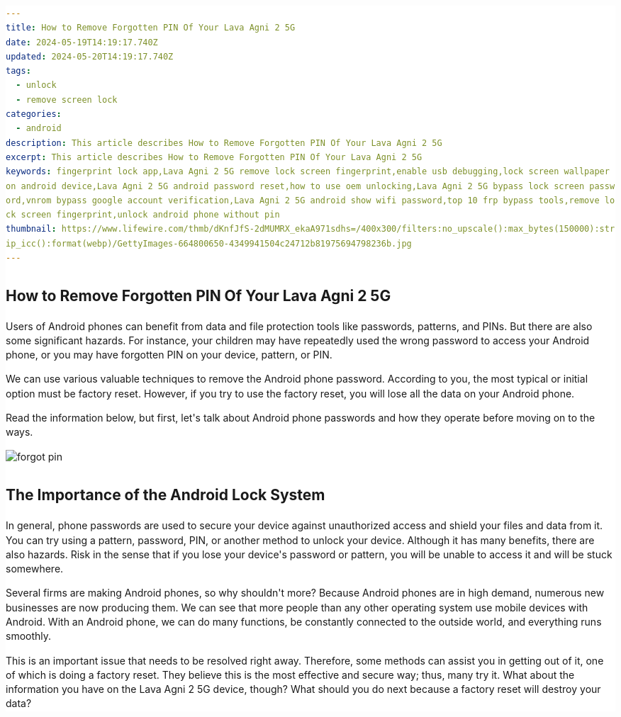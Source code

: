 ```yaml
---
title: How to Remove Forgotten PIN Of Your Lava Agni 2 5G
date: 2024-05-19T14:19:17.740Z
updated: 2024-05-20T14:19:17.740Z
tags: 
  - unlock
  - remove screen lock
categories:
  - android
description: This article describes How to Remove Forgotten PIN Of Your Lava Agni 2 5G
excerpt: This article describes How to Remove Forgotten PIN Of Your Lava Agni 2 5G
keywords: fingerprint lock app,Lava Agni 2 5G remove lock screen fingerprint,enable usb debugging,lock screen wallpaper on android device,Lava Agni 2 5G android password reset,how to use oem unlocking,Lava Agni 2 5G bypass lock screen password,vnrom bypass google account verification,Lava Agni 2 5G android show wifi password,top 10 frp bypass tools,remove lock screen fingerprint,unlock android phone without pin
thumbnail: https://www.lifewire.com/thmb/dKnfJfS-2dMUMRX_ekaA971sdhs=/400x300/filters:no_upscale():max_bytes(150000):strip_icc():format(webp)/GettyImages-664800650-4349941504c24712b81975694798236b.jpg
---
```


## How to Remove Forgotten PIN Of Your Lava Agni 2 5G

Users of Android phones can benefit from data and file protection tools like passwords, patterns, and PINs. But there are also some significant hazards. For instance, your children may have repeatedly used the wrong password to access your Android phone, or you may have forgotten PIN on your device, pattern, or PIN.

We can use various valuable techniques to remove the Android phone password. According to you, the most typical or initial option must be factory reset. However, if you try to use the factory reset, you will lose all the data on your Android phone.

Read the information below, but first, let's talk about Android phone passwords and how they operate before moving on to the ways.

![forgot pin](https://images.wondershare.com/drfone/article/2022/11/forgot-pin-on-android-1.jpg)

## The Importance of the Android Lock System

In general, phone passwords are used to secure your device against unauthorized access and shield your files and data from it. You can try using a pattern, password, PIN, or another method to unlock your device. Although it has many benefits, there are also hazards. Risk in the sense that if you lose your device's password or pattern, you will be unable to access it and will be stuck somewhere.

Several firms are making Android phones, so why shouldn't more? Because Android phones are in high demand, numerous new businesses are now producing them. We can see that more people than any other operating system use mobile devices with Android. With an Android phone, we can do many functions, be constantly connected to the outside world, and everything runs smoothly.

This is an important issue that needs to be resolved right away. Therefore, some methods can assist you in getting out of it, one of which is doing a factory reset. They believe this is the most effective and secure way; thus, many try it. What about the information you have on the Lava Agni 2 5G device, though? What should you do next because a factory reset will destroy your data?
